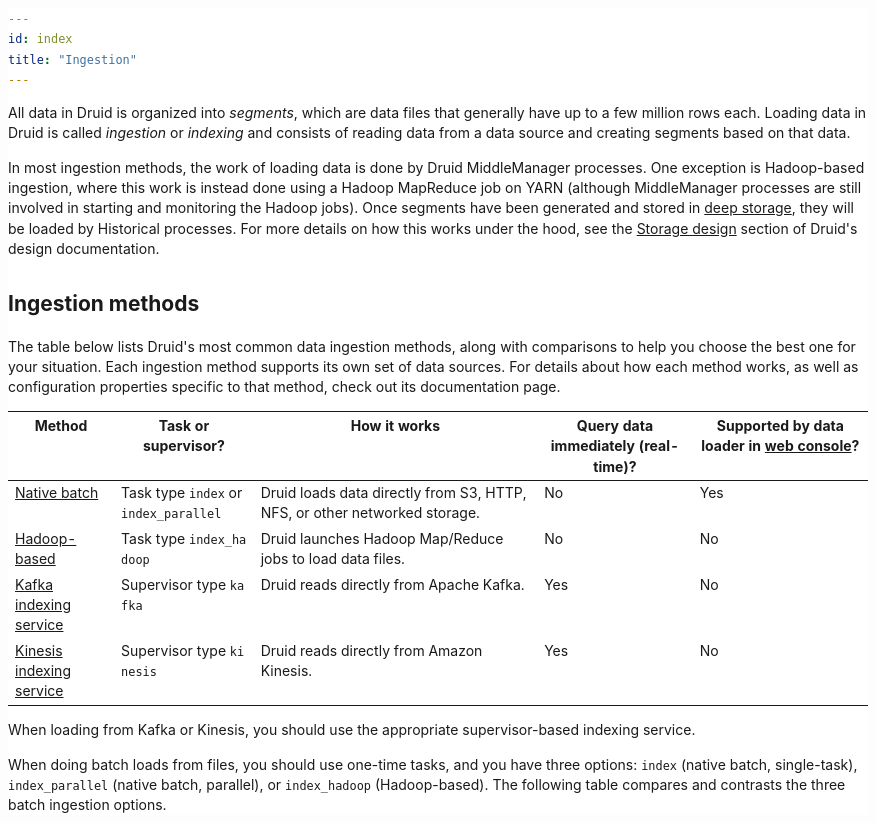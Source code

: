 ```yaml
---
id: index
title: "Ingestion"
---
```





All data in Druid is organized into _segments_, which are data files that generally have up to a few million rows each.
Loading data in Druid is called _ingestion_ or _indexing_ and consists of reading data from a data source and creating
segments based on that data.

In most ingestion methods, the work of loading data is done by Druid MiddleManager processes. One exception is
Hadoop-based ingestion, where this work is instead done using a Hadoop MapReduce job on YARN (although MiddleManager
processes are still involved in starting and monitoring the Hadoop jobs). Once segments have been generated and stored
in [deep storage](../dependencies/deep-storage.md), they will be loaded by Historical processes. For more details on
how this works under the hood, see the [Storage design](../design/index.html#storage) section of Druid's design
documentation.

<a name="connect"></a>

## Ingestion methods

The table below lists Druid's most common data ingestion methods, along with comparisons to help you choose
the best one for your situation. Each ingestion method supports its own set of data sources. For details about how
each method works, as well as configuration properties specific to that method, check out its documentation page.

|Method|Task or supervisor?|How it works|Query data immediately (real-time)?|Supported by data loader in [web console](../operations/druid-console.md)?|
|------|-------------------|------------|-----------------------------------|----------------------------------------------------------------------------|
|[Native batch](native-batch.html)|Task type `index` or `index_parallel`|Druid loads data directly from S3, HTTP, NFS, or other networked storage.|No|Yes|
|[Hadoop-based](hadoop.html)|Task type `index_hadoop`|Druid launches Hadoop Map/Reduce jobs to load data files.|No|No|
|[Kafka indexing service](../development/extensions-core/kafka-ingestion.md)|Supervisor type `kafka`|Druid reads directly from Apache Kafka.|Yes|No|
|[Kinesis indexing service](../development/extensions-core/kinesis-ingestion.md)|Supervisor type `kinesis`|Druid reads directly from Amazon Kinesis.|Yes|No|

When loading from Kafka or Kinesis, you should use the appropriate supervisor-based indexing service.

When doing batch loads from files, you should use one-time tasks, and you have three options: `index` (native batch,
single-task), `index_parallel` (native batch, parallel), or `index_hadoop` (Hadoop-based). The following table compares
and contrasts the three batch ingestion options.
